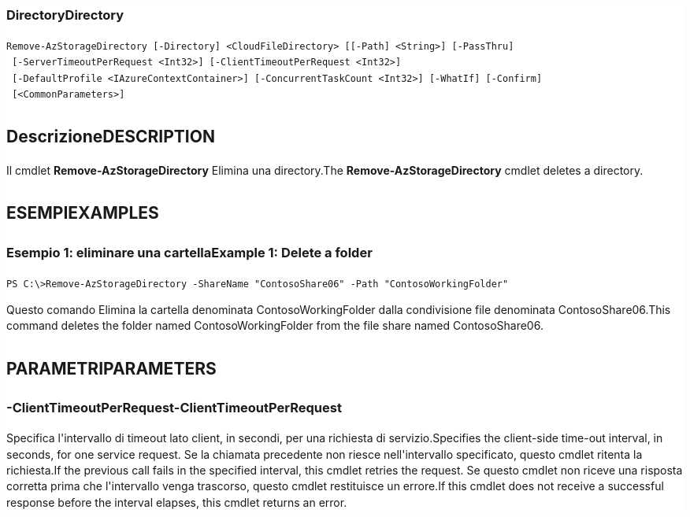 ### <span data-ttu-id="5bf86-107">Directory</span><span class="sxs-lookup"><span data-stu-id="5bf86-107">Directory</span></span>
```
Remove-AzStorageDirectory [-Directory] <CloudFileDirectory> [[-Path] <String>] [-PassThru]
 [-ServerTimeoutPerRequest <Int32>] [-ClientTimeoutPerRequest <Int32>]
 [-DefaultProfile <IAzureContextContainer>] [-ConcurrentTaskCount <Int32>] [-WhatIf] [-Confirm]
 [<CommonParameters>]
```

## <span data-ttu-id="5bf86-108">Descrizione</span><span class="sxs-lookup"><span data-stu-id="5bf86-108">DESCRIPTION</span></span>
<span data-ttu-id="5bf86-109">Il cmdlet **Remove-AzStorageDirectory** Elimina una directory.</span><span class="sxs-lookup"><span data-stu-id="5bf86-109">The **Remove-AzStorageDirectory** cmdlet deletes a directory.</span></span>

## <span data-ttu-id="5bf86-110">ESEMPI</span><span class="sxs-lookup"><span data-stu-id="5bf86-110">EXAMPLES</span></span>

### <span data-ttu-id="5bf86-111">Esempio 1: eliminare una cartella</span><span class="sxs-lookup"><span data-stu-id="5bf86-111">Example 1: Delete a folder</span></span>
```
PS C:\>Remove-AzStorageDirectory -ShareName "ContosoShare06" -Path "ContosoWorkingFolder"
```

<span data-ttu-id="5bf86-112">Questo comando Elimina la cartella denominata ContosoWorkingFolder dalla condivisione file denominata ContosoShare06.</span><span class="sxs-lookup"><span data-stu-id="5bf86-112">This command deletes the folder named ContosoWorkingFolder from the file share named ContosoShare06.</span></span>

## <span data-ttu-id="5bf86-113">PARAMETRI</span><span class="sxs-lookup"><span data-stu-id="5bf86-113">PARAMETERS</span></span>

### <span data-ttu-id="5bf86-114">-ClientTimeoutPerRequest</span><span class="sxs-lookup"><span data-stu-id="5bf86-114">-ClientTimeoutPerRequest</span></span>
<span data-ttu-id="5bf86-115">Specifica l'intervallo di timeout lato client, in secondi, per una richiesta di servizio.</span><span class="sxs-lookup"><span data-stu-id="5bf86-115">Specifies the client-side time-out interval, in seconds, for one service request.</span></span>
<span data-ttu-id="5bf86-116">Se la chiamata precedente non riesce nell'intervallo specificato, questo cmdlet ritenta la richiesta.</span><span class="sxs-lookup"><span data-stu-id="5bf86-116">If the previous call fails in the specified interval, this cmdlet retries the request.</span></span>
<span data-ttu-id="5bf86-117">Se questo cmdlet non riceve una risposta corretta prima che l'intervallo venga trascorso, questo cmdlet restituisce un errore.</span><span class="sxs-lookup"><span data-stu-id="5bf86-117">If this cmdlet does not receive a successful response before the interval elapses, this cmdlet returns an error.</span></span>
